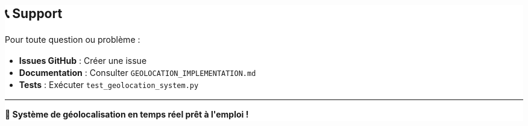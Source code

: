 ## 📞 Support

Pour toute question ou problème :
- **Issues GitHub** : Créer une issue
- **Documentation** : Consulter `GEOLOCATION_IMPLEMENTATION.md`
- **Tests** : Exécuter `test_geolocation_system.py`

---

**🎉 Système de géolocalisation en temps réel prêt à l'emploi !** 